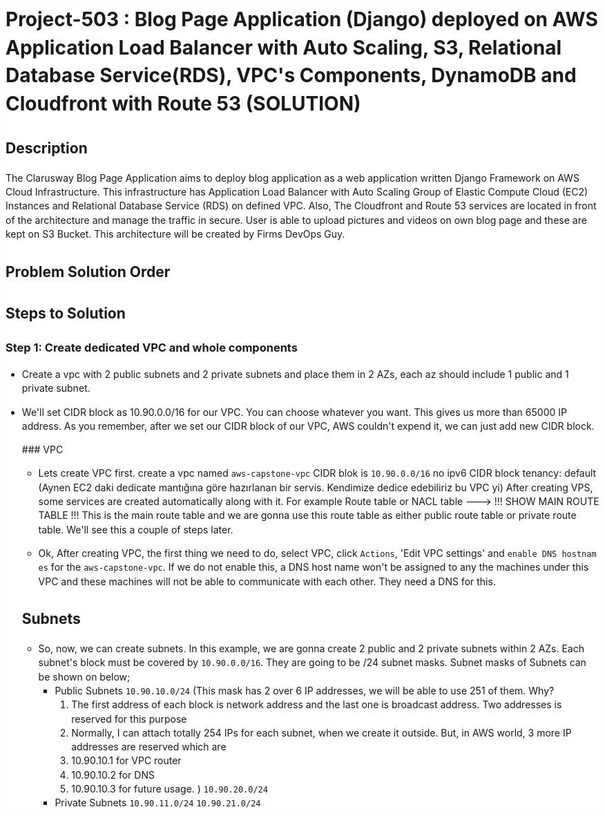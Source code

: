 # Project-503 : Blog Page Application (Django) deployed on AWS Application Load Balancer with Auto Scaling, S3, Relational Database Service(RDS), VPC's Components, DynamoDB and Cloudfront with Route 53 (SOLUTION)

## Description

The Clarusway Blog Page Application aims to deploy blog application as a web application written Django Framework on AWS Cloud Infrastructure. This infrastructure has Application Load Balancer with Auto Scaling Group of Elastic Compute Cloud (EC2) Instances and Relational Database Service (RDS) on defined VPC. Also, The Cloudfront and Route 53 services are located in front of the architecture and manage the traffic in secure. User is able to upload pictures and videos on own blog page and these are kept on S3 Bucket. This architecture will be created by Firms DevOps Guy.

## Problem Solution Order

## Steps to Solution
  
### Step 1: Create dedicated VPC and whole components
- Create a vpc with 2 public subnets and 2 private subnets and place them in 2 AZs, each az should include 1 public and 1 private subnet.
- We'll set CIDR block as 10.90.0.0/16 for our VPC. You can choose whatever you want. This gives us more than 65000 IP address. As you remember, after we set our CIDR block of our VPC, AWS couldn't expend it, we can just add new CIDR block. 
        
    ### VPC
    - Lets create VPC first. 
        create a vpc named `aws-capstone-vpc` CIDR blok is `10.90.0.0/16` 
        no ipv6 CIDR block
        tenancy: default (Aynen EC2 daki dedicate mantığına göre hazırlanan bir servis. Kendimize dedice edebiliriz bu VPC yi)
        After creating VPS, some services are created automatically along with it. For example Route table or NACL table ---> !!! SHOW MAIN ROUTE TABLE !!! This is the main route table and we are gonna use this route table as either public route table or private route table. We'll see this a couple of steps later.

    - Ok, After creating VPC, the first thing we need to do, select VPC, click `Actions`, 'Edit VPC settings' and `enable DNS hostnames` for the `aws-capstone-vpc`. If we do not enable this, a DNS host name won't be assigned to any the machines under this VPC and these machines will not be able to communicate with each other. They need a DNS for this.

    ## Subnets
    - So, now, we can create subnets. In this example, we are gonna create 2 public and 2 private subnets within 2 AZs. Each subnet's block must be covered by `10.90.0.0/16`. They are going to be /24 subnet masks. Subnet masks of Subnets can be shown on below; 
        - Public Subnets
          `10.90.10.0/24` (This mask has 2 over 6 IP addresses, we will be able to use 251 of them. Why? 
            1. The first address of each block is network address and the last one is broadcast address. Two addresses is reserved for this purpose  
            2. Normally, I can attach totally 254 IPs for each subnet, when we create it outside. But, in AWS world, 3 more IP addresses are reserved which are 
            3. 10.90.10.1 for VPC router
            4. 10.90.10.2 for DNS
            5. 10.90.10.3 for future usage. 
            )
            `10.90.20.0/24`
        - Private Subnets
            `10.90.11.0/24`
            `10.90.21.0/24`
        